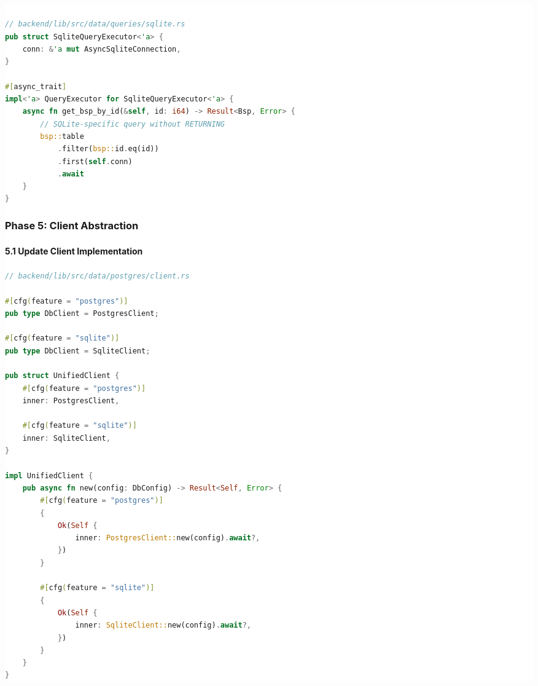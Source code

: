 ```rust

// backend/lib/src/data/queries/sqlite.rs
pub struct SqliteQueryExecutor<'a> {
    conn: &'a mut AsyncSqliteConnection,
}

#[async_trait]
impl<'a> QueryExecutor for SqliteQueryExecutor<'a> {
    async fn get_bsp_by_id(&self, id: i64) -> Result<Bsp, Error> {
        // SQLite-specific query without RETURNING
        bsp::table
            .filter(bsp::id.eq(id))
            .first(self.conn)
            .await
    }
}
```

### Phase 5: Client Abstraction

#### 5.1 Update Client Implementation

```rust
// backend/lib/src/data/postgres/client.rs

#[cfg(feature = "postgres")]
pub type DbClient = PostgresClient;

#[cfg(feature = "sqlite")]
pub type DbClient = SqliteClient;

pub struct UnifiedClient {
    #[cfg(feature = "postgres")]
    inner: PostgresClient,
    
    #[cfg(feature = "sqlite")]
    inner: SqliteClient,
}

impl UnifiedClient {
    pub async fn new(config: DbConfig) -> Result<Self, Error> {
        #[cfg(feature = "postgres")]
        {
            Ok(Self {
                inner: PostgresClient::new(config).await?,
            })
        }
        
        #[cfg(feature = "sqlite")]
        {
            Ok(Self {
                inner: SqliteClient::new(config).await?,
            })
        }
    }
}
```
